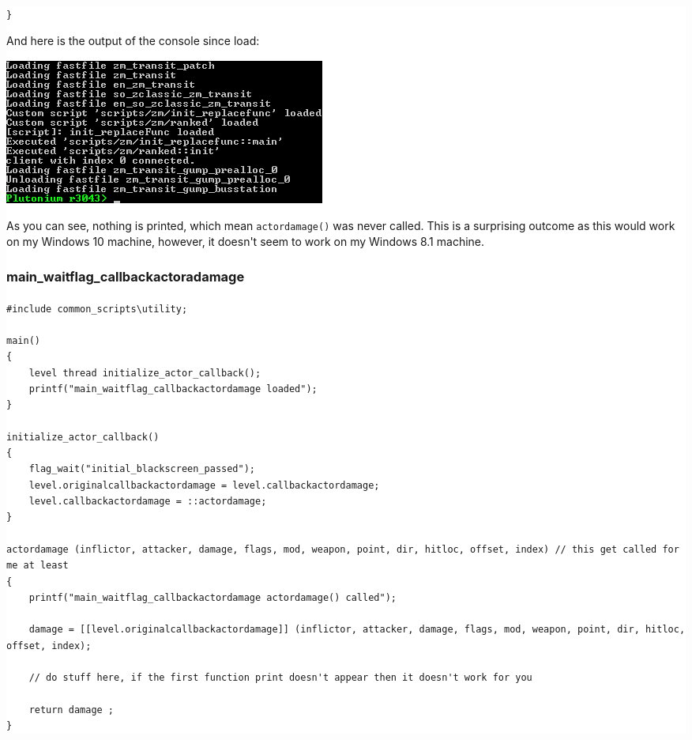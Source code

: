 ```gsc
}
```

And here is the output of the console since load:

![init_replaceFunc](/behavior/replace/functions/img/init_replaceFunc.png)

As you can see, nothing is printed, which mean `actordamage()` was never called.
This is a surprising outcome as this would work on my Windows 10 machine,
however, it doesn't seem to work on my Windows 8.1 machine.

### main_waitflag_callbackactoradamage

```gsc
#include common_scripts\utility;

main()
{
    level thread initialize_actor_callback();
    printf("main_waitflag_callbackactordamage loaded");
}

initialize_actor_callback()
{
    flag_wait("initial_blackscreen_passed");
    level.originalcallbackactordamage = level.callbackactordamage;
    level.callbackactordamage = ::actordamage;
}

actordamage (inflictor, attacker, damage, flags, mod, weapon, point, dir, hitloc, offset, index) // this get called for me at least
{
    printf("main_waitflag_callbackactordamage actordamage() called");

    damage = [[level.originalcallbackactordamage]] (inflictor, attacker, damage, flags, mod, weapon, point, dir, hitloc, offset, index);

    // do stuff here, if the first function print doesn't appear then it doesn't work for you

    return damage ;
}
```

